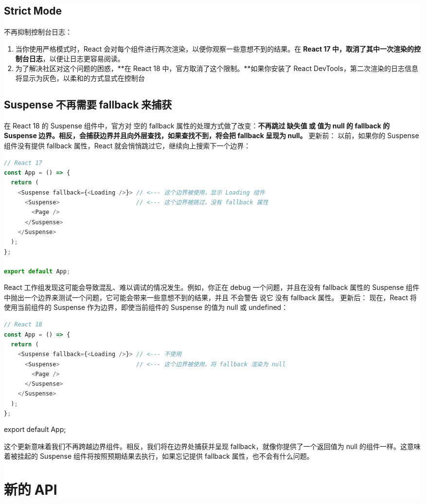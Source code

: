 ## Strict Mode

不再抑制控制台日志：

1. 当你使用严格模式时，React 会对每个组件进行两次渲染，以便你观察一些意想不到的结果。在 **React 17 中，取消了其中一次渲染的控制台日志**，以便让日志更容易阅读。
2. 为了解决社区对这个问题的困惑，**在 React 18 中，官方取消了这个限制。**如果你安装了 React DevTools，第二次渲染的日志信息将显示为灰色，以柔和的方式显式在控制台

## Suspense 不再需要 fallback 来捕获

在 React 18 的 Suspense 组件中，官方对 空的 fallback 属性的处理方式做了改变：**不再跳过 缺失值 或 值为 null 的 fallback 的 Suspense 边界。相反，会捕获边界并且向外层查找，如果查找不到，将会把 fallback 呈现为 null。**
更新前：
以前，如果你的 Suspense 组件没有提供 fallback 属性，React 就会悄悄跳过它，继续向上搜索下一个边界：

```js
// React 17
const App = () => {
  return (
    <Suspense fallback={<Loading />}> // <--- 这个边界被使用，显示 Loading 组件
      <Suspense>                      // <--- 这个边界被跳过，没有 fallback 属性
        <Page />
      </Suspense>
    </Suspense>
  );
};

export default App;
```

React 工作组发现这可能会导致混乱、难以调试的情况发生。例如，你正在 debug 一个问题，并且在没有 fallback 属性的 Suspense 组件中抛出一个边界来测试一个问题，它可能会带来一些意想不到的结果，并且 不会警告 说它 没有 fallback 属性。
更新后：
现在，React 将使用当前组件的 Suspense 作为边界，即使当前组件的 Suspense 的值为 null 或 undefined：

```js
// React 18
const App = () => {
  return (
    <Suspense fallback={<Loading />}> // <--- 不使用
      <Suspense>                      // <--- 这个边界被使用，将 fallback 渲染为 null
        <Page />
      </Suspense>
    </Suspense>
  );
};
```

export default App;

这个更新意味着我们不再跨越边界组件。相反，我们将在边界处捕获并呈现 fallback，就像你提供了一个返回值为 null 的组件一样。这意味着被挂起的 Suspense 组件将按照预期结果去执行，如果忘记提供 fallback 属性，也不会有什么问题。

# 新的 API
